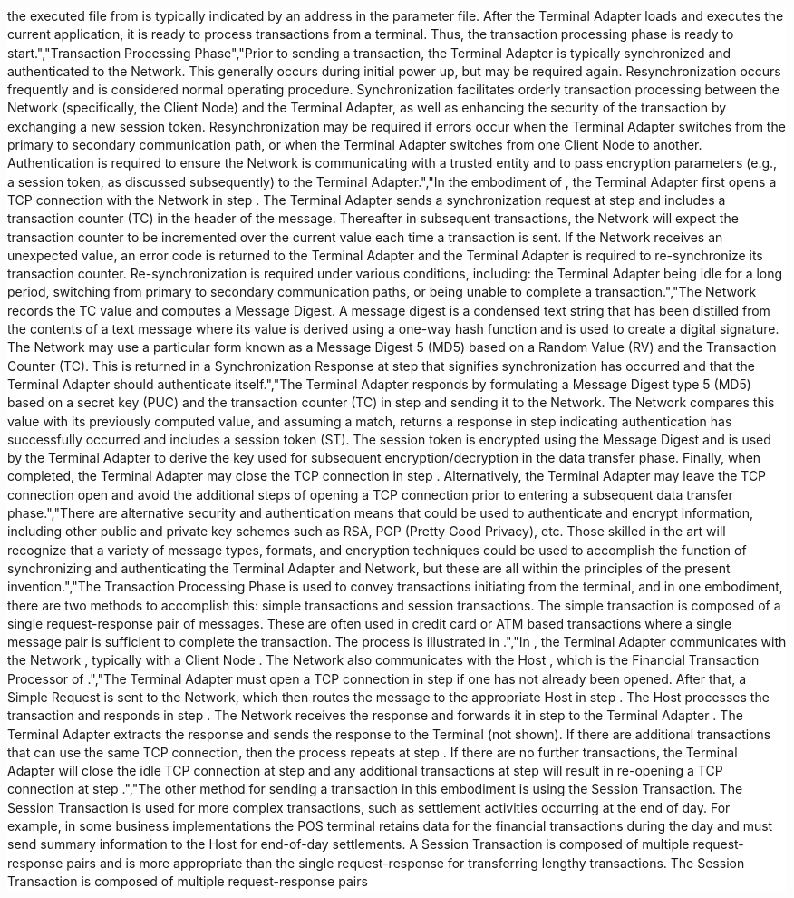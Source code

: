 the executed file from is typically indicated by an address in the parameter file. After the Terminal Adapter loads and executes the current application, it is ready to process transactions from a terminal. Thus, the transaction processing phase is ready to start.","Transaction Processing Phase","Prior to sending a transaction, the Terminal Adapter is typically synchronized and authenticated to the Network. This generally occurs during initial power up, but may be required again. Resynchronization occurs frequently and is considered normal operating procedure. Synchronization facilitates orderly transaction processing between the Network (specifically, the Client Node) and the Terminal Adapter, as well as enhancing the security of the transaction by exchanging a new session token. Resynchronization may be required if errors occur when the Terminal Adapter switches from the primary to secondary communication path, or when the Terminal Adapter switches from one Client Node to another. Authentication is required to ensure the Network is communicating with a trusted entity and to pass encryption parameters (e.g., a session token, as discussed subsequently) to the Terminal Adapter.","In the embodiment of , the Terminal Adapter  first opens a TCP connection with the Network  in step . The Terminal Adapter sends a synchronization request at step  and includes a transaction counter (TC) in the header of the message. Thereafter in subsequent transactions, the Network will expect the transaction counter to be incremented over the current value each time a transaction is sent. If the Network receives an unexpected value, an error code is returned to the Terminal Adapter and the Terminal Adapter is required to re-synchronize its transaction counter. Re-synchronization is required under various conditions, including: the Terminal Adapter being idle for a long period, switching from primary to secondary communication paths, or being unable to complete a transaction.","The Network records the TC value and computes a Message Digest. A message digest is a condensed text string that has been distilled from the contents of a text message where its value is derived using a one-way hash function and is used to create a digital signature. The Network may use a particular form known as a Message Digest 5 (MD5) based on a Random Value (RV) and the Transaction Counter (TC). This is returned in a Synchronization Response at step  that signifies synchronization has occurred and that the Terminal Adapter should authenticate itself.","The Terminal Adapter responds by formulating a Message Digest type 5 (MD5) based on a secret key (PUC) and the transaction counter (TC) in step  and sending it to the Network. The Network compares this value with its previously computed value, and assuming a match, returns a response in step  indicating authentication has successfully occurred and includes a session token (ST). The session token is encrypted using the Message Digest and is used by the Terminal Adapter to derive the key used for subsequent encryption\/decryption in the data transfer phase. Finally, when completed, the Terminal Adapter may close the TCP connection in step . Alternatively, the Terminal Adapter may leave the TCP connection open and avoid the additional steps of opening a TCP connection prior to entering a subsequent data transfer phase.","There are alternative security and authentication means that could be used to authenticate and encrypt information, including other public and private key schemes such as RSA, PGP (Pretty Good Privacy), etc. Those skilled in the art will recognize that a variety of message types, formats, and encryption techniques could be used to accomplish the function of synchronizing and authenticating the Terminal Adapter and Network, but these are all within the principles of the present invention.","The Transaction Processing Phase is used to convey transactions initiating from the terminal, and in one embodiment, there are two methods to accomplish this: simple transactions and session transactions. The simple transaction is composed of a single request-response pair of messages. These are often used in credit card or ATM based transactions where a single message pair is sufficient to complete the transaction. The process is illustrated in .","In , the Terminal Adapter  communicates with the Network , typically with a Client Node . The Network  also communicates with the Host , which is the Financial Transaction Processor  of .","The Terminal Adapter must open a TCP connection in step  if one has not already been opened. After that, a Simple Request  is sent to the Network, which then routes the message to the appropriate Host in step . The Host processes the transaction  and responds in step . The Network  receives the response and forwards it in step  to the Terminal Adapter . The Terminal Adapter extracts the response  and sends the response to the Terminal (not shown). If there are additional transactions that can use the same TCP connection, then the process repeats at step . If there are no further transactions, the Terminal Adapter will close the idle TCP connection at step  and any additional transactions at step  will result in re-opening a TCP connection at step .","The other method for sending a transaction in this embodiment is using the Session Transaction. The Session Transaction is used for more complex transactions, such as settlement activities occurring at the end of day. For example, in some business implementations the POS terminal retains data for the financial transactions during the day and must send summary information to the Host for end-of-day settlements. A Session Transaction is composed of multiple request-response pairs and is more appropriate than the single request-response for transferring lengthy transactions. The Session Transaction is composed of multiple request-response pairs